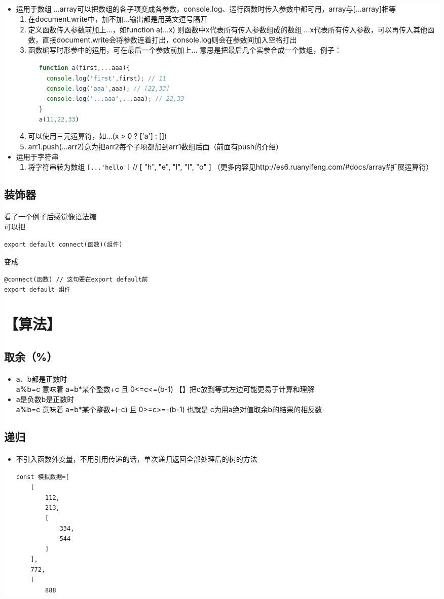 - 运用于数组
  ...array可以把数组的各子项变成各参数，console.log、运行函数时传入参数中都可用，array与[...array]相等
    1. 在document.write中，加不加...输出都是用英文逗号隔开
    2. 定义函数传入参数前加上...，如function a(...x)
       则函数中x代表所有传入参数组成的数组
       ...x代表所有传入参数，可以再传入其他函数，直接document.write会将参数连着打出，console.log则会在参数间加入空格打出
    3. 函数编写时形参中的运用，可在最后一个参数前加上...
       意思是把最后几个实参合成一个数组，例子：
       ```javascript
          function a(first,...aaa){
            console.log('first',first); // 11
            console.log('aaa',aaa); // [22,33]
            console.log('...aaa',...aaa); // 22,33
          }
          a(11,22,33)
       ```
    4. 可以使用三元运算符，如...(x > 0 ? ['a'] : [])
    5. arr1.push(...arr2)意为把arr2每个子项都加到arr1数组后面（前面有push的介绍）
- 运用于字符串
    1. 将字符串转为数组
    `[...'hello']` // [ "h", "e", "l", "l", "o" ]
（更多内容见http://es6.ruanyifeng.com/#docs/array#扩展运算符）


## 装饰器
看了一个例子后感觉像语法糖  
可以把  
```
export default connect(函数)(组件)
```
变成  
```
@connect(函数) // 这句要在export default前
export default 组件
```


# 【算法】


## 取余（%）
- a、b都是正数时  
  a%b=c 意味着 a=b*某个整数+c 且 0<=c<=(b-1)
  【】把c放到等式左边可能更易于计算和理解
- a是负数b是正数时  
  a%b=c 意味着 a=b*某个整数+(-c) 且 0>=c>=-(b-1) 也就是 c为用a绝对值取余b的结果的相反数


## 递归
- 不引入函数外变量，不用引用传递的话，单次递归返回全部处理后的树的方法
    ```
    const 模拟数据=[
        [
            112,
            213,
            [
                334,
                544
            ]
        ],
        772,
        [
            888